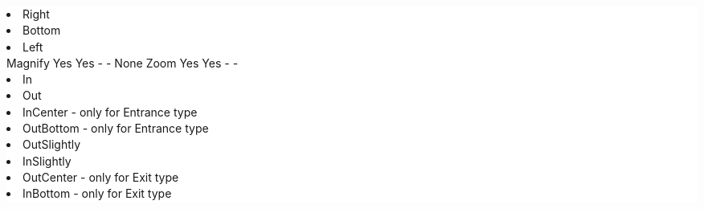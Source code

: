 <li> Right </li>
<li> Bottom </li>
<li> Left </li>
</td>
</tr>
<tr>
<td>
Magnify
</td>
<td>
Yes
</td>
<td>
Yes
</td>
<td>
-
</td>
<td>
-
</td>
<td>
None 
</td>
</tr>
<tr>
<td>
Zoom
</td>
<td>
Yes
</td>
<td>
Yes
</td>
<td>
-
</td>
<td>
-
</td>
<td>
<li> In </li>
<li> Out </li>
<li> InCenter - only for Entrance type </li>
<li> OutBottom - only for Entrance type </li>
<li> OutSlightly </li>
<li> InSlightly </li>
<li> OutCenter - only for Exit type </li>
<li> InBottom - only for Exit type </li>
</td>
</tr>
</table>